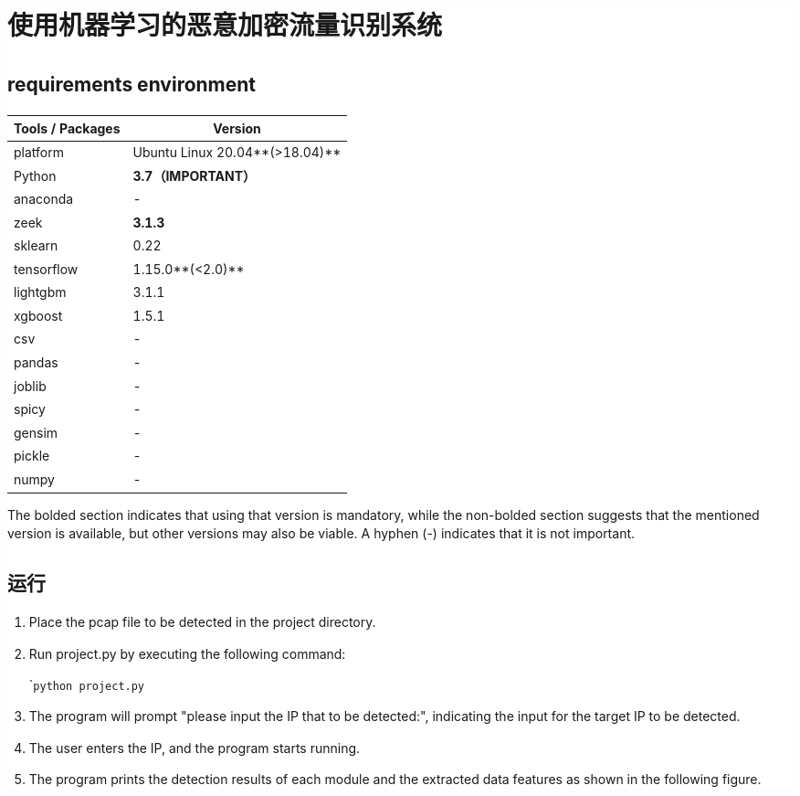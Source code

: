 # 使用机器学习的恶意加密流量识别系统



## requirements environment

| Tools / Packages | Version                        |
| ---------------- | ------------------------------ |
| platform         | Ubuntu Linux 20.04**(>18.04)** |
| Python           | **3.7（IMPORTANT）**           |
| anaconda         | -                              |
| zeek             | **3.1.3**                      |
| sklearn          | 0.22                           |
| tensorflow       | 1.15.0**(<2.0)**               |
| lightgbm         | 3.1.1                          |
| xgboost          | 1.5.1                          |
| csv              | -                              |
| pandas           | -                              |
| joblib           | -                              |
| spicy            | -                              |
| gensim           | -                              |
| pickle           | -                              |
| numpy            | -                              |

The bolded section indicates that using that version is mandatory, while the non-bolded section suggests that the mentioned version is available, but other versions may also be viable. A hyphen (-) indicates that it is not important.

## 运行

1. Place the pcap file to be detected in the project directory.
2. Run project.py by executing the following command:

   \````python project.py```

3. The program will prompt "please input the IP that to be detected:", indicating the input for the target IP to be detected.

4. The user enters the IP, and the program starts running.

5. The program prints the detection results of each module and the extracted data features as shown in the following figure.
